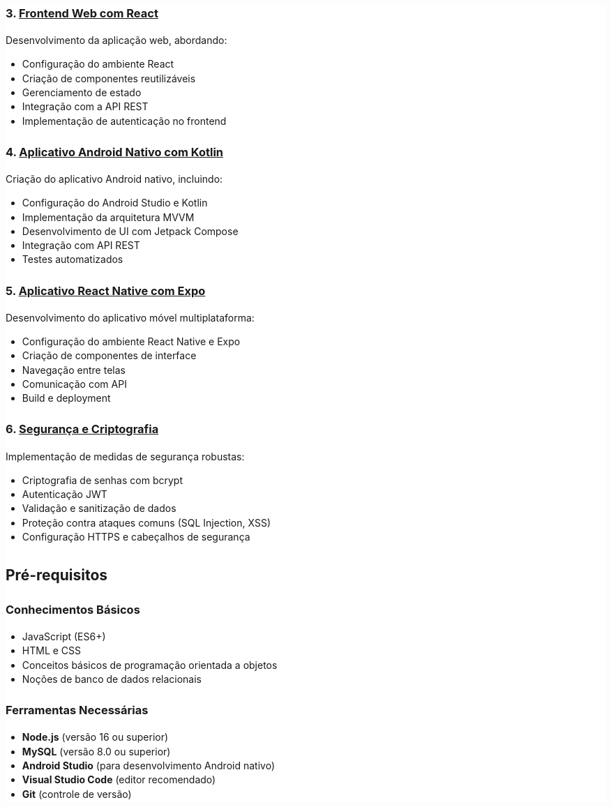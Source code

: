 ### 3. [Frontend Web com React](frontend-web.md)
Desenvolvimento da aplicação web, abordando:
- Configuração do ambiente React
- Criação de componentes reutilizáveis
- Gerenciamento de estado
- Integração com a API REST
- Implementação de autenticação no frontend

### 4. [Aplicativo Android Nativo com Kotlin](mobile-android.md)
Criação do aplicativo Android nativo, incluindo:
- Configuração do Android Studio e Kotlin
- Implementação da arquitetura MVVM
- Desenvolvimento de UI com Jetpack Compose
- Integração com API REST
- Testes automatizados

### 5. [Aplicativo React Native com Expo](mobile-react-native.md)
Desenvolvimento do aplicativo móvel multiplataforma:
- Configuração do ambiente React Native e Expo
- Criação de componentes de interface
- Navegação entre telas
- Comunicação com API
- Build e deployment

### 6. [Segurança e Criptografia](seguranca-criptografia.md)
Implementação de medidas de segurança robustas:
- Criptografia de senhas com bcrypt
- Autenticação JWT
- Validação e sanitização de dados
- Proteção contra ataques comuns (SQL Injection, XSS)
- Configuração HTTPS e cabeçalhos de segurança

## Pré-requisitos

### Conhecimentos Básicos
- JavaScript (ES6+)
- HTML e CSS
- Conceitos básicos de programação orientada a objetos
- Noções de banco de dados relacionais

### Ferramentas Necessárias
- **Node.js** (versão 16 ou superior)
- **MySQL** (versão 8.0 ou superior)
- **Android Studio** (para desenvolvimento Android nativo)
- **Visual Studio Code** (editor recomendado)
- **Git** (controle de versão)
